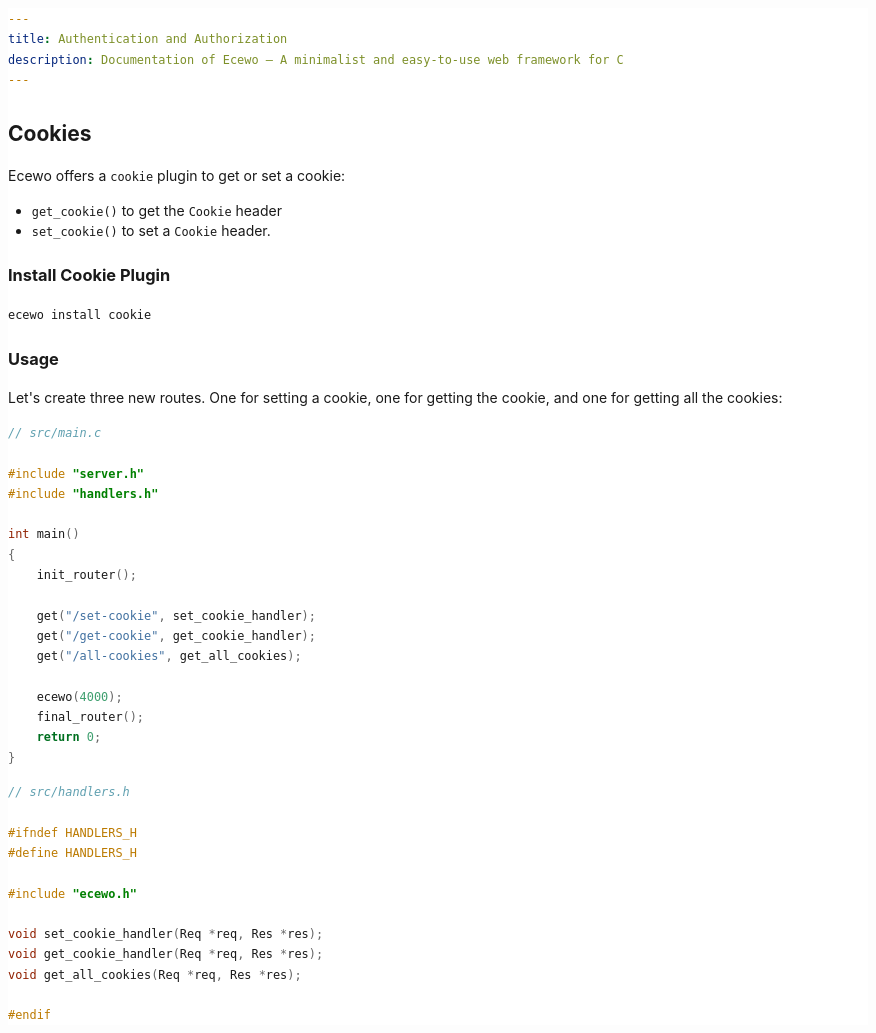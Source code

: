 ```yaml
---
title: Authentication and Authorization
description: Documentation of Ecewo — A minimalist and easy-to-use web framework for C
---
```


## Cookies

Ecewo offers a `cookie` plugin to get or set a cookie:
- `get_cookie()` to get the `Cookie` header
- `set_cookie()` to set a `Cookie` header.

### Install Cookie Plugin

```
ecewo install cookie
```

### Usage

Let's create three new routes. One for setting a cookie, one for getting the cookie, and one for getting all the cookies:

```c
// src/main.c

#include "server.h"
#include "handlers.h"

int main()
{
    init_router();

    get("/set-cookie", set_cookie_handler);
    get("/get-cookie", get_cookie_handler);
    get("/all-cookies", get_all_cookies);

    ecewo(4000);
    final_router();
    return 0;
}
```

```c
// src/handlers.h

#ifndef HANDLERS_H
#define HANDLERS_H

#include "ecewo.h"

void set_cookie_handler(Req *req, Res *res);
void get_cookie_handler(Req *req, Res *res);
void get_all_cookies(Req *req, Res *res);

#endif
```
